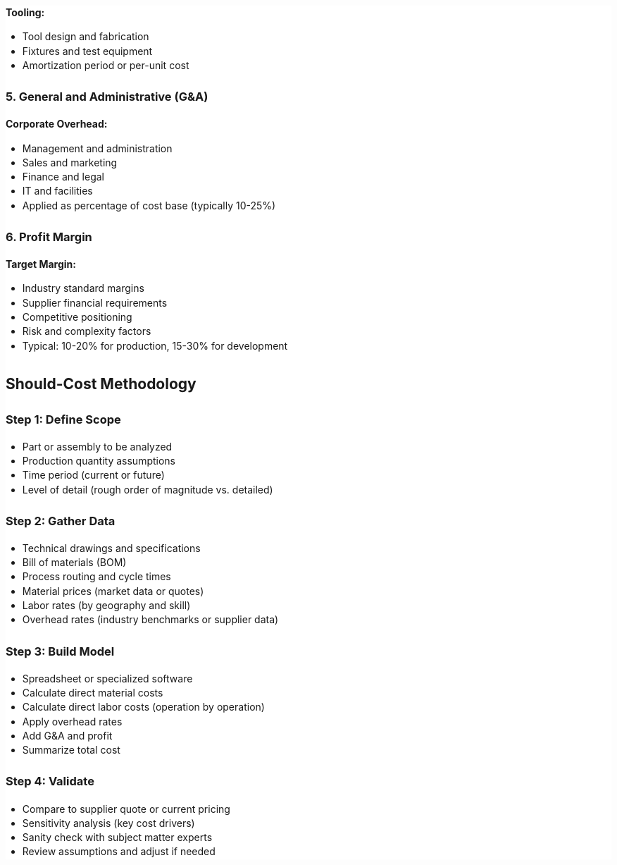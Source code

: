 **Tooling:**
- Tool design and fabrication
- Fixtures and test equipment
- Amortization period or per-unit cost

### 5. General and Administrative (G&A)
**Corporate Overhead:**
- Management and administration
- Sales and marketing
- Finance and legal
- IT and facilities
- Applied as percentage of cost base (typically 10-25%)

### 6. Profit Margin
**Target Margin:**
- Industry standard margins
- Supplier financial requirements
- Competitive positioning
- Risk and complexity factors
- Typical: 10-20% for production, 15-30% for development

## Should-Cost Methodology

### Step 1: Define Scope
- Part or assembly to be analyzed
- Production quantity assumptions
- Time period (current or future)
- Level of detail (rough order of magnitude vs. detailed)

### Step 2: Gather Data
- Technical drawings and specifications
- Bill of materials (BOM)
- Process routing and cycle times
- Material prices (market data or quotes)
- Labor rates (by geography and skill)
- Overhead rates (industry benchmarks or supplier data)

### Step 3: Build Model
- Spreadsheet or specialized software
- Calculate direct material costs
- Calculate direct labor costs (operation by operation)
- Apply overhead rates
- Add G&A and profit
- Summarize total cost

### Step 4: Validate
- Compare to supplier quote or current pricing
- Sensitivity analysis (key cost drivers)
- Sanity check with subject matter experts
- Review assumptions and adjust if needed
